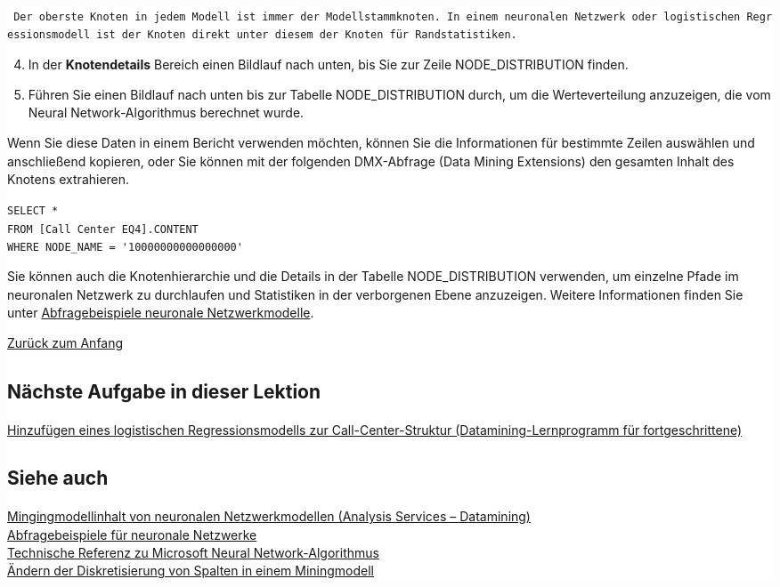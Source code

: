      Der oberste Knoten in jedem Modell ist immer der Modellstammknoten. In einem neuronalen Netzwerk oder logistischen Regressionsmodell ist der Knoten direkt unter diesem der Knoten für Randstatistiken.  
  
4.  In der **Knotendetails** Bereich einen Bildlauf nach unten, bis Sie zur Zeile NODE_DISTRIBUTION finden.  
  
5.  Führen Sie einen Bildlauf nach unten bis zur Tabelle NODE_DISTRIBUTION durch, um die Werteverteilung anzuzeigen, die vom Neural Network-Algorithmus berechnet wurde.  
  
 Wenn Sie diese Daten in einem Bericht verwenden möchten, können Sie die Informationen für bestimmte Zeilen auswählen und anschließend kopieren, oder Sie können mit der folgenden DMX-Abfrage (Data Mining Extensions) den gesamten Inhalt des Knotens extrahieren.  
  
```  
SELECT *   
FROM [Call Center EQ4].CONTENT  
WHERE NODE_NAME = '10000000000000000'  
```  
  
 Sie können auch die Knotenhierarchie und die Details in der Tabelle NODE_DISTRIBUTION verwenden, um einzelne Pfade im neuronalen Netzwerk zu durchlaufen und Statistiken in der verborgenen Ebene anzuzeigen. Weitere Informationen finden Sie unter [Abfragebeispiele neuronale Netzwerkmodelle](../../2014/analysis-services/data-mining/neural-network-model-query-examples.md).  
  
 [Zurück zum Anfang](#bkmk_NNviewer)  
  
## <a name="next-task-in-lesson"></a>Nächste Aufgabe in dieser Lektion  
 [Hinzufügen eines logistischen Regressionsmodells zur Call-Center-Struktur &#40;Datamining-Lernprogramm für fortgeschrittene&#41;](../../2014/tutorials/add-logistic-regression-model-to-call-center-intermediate-data-mining.md)  
  
## <a name="see-also"></a>Siehe auch  
 [Mingingmodellinhalt von neuronalen Netzwerkmodellen &#40;Analysis Services – Datamining&#41;](../../2014/analysis-services/data-mining/mining-model-content-for-neural-network-models-analysis-services-data-mining.md)   
 [Abfragebeispiele für neuronale Netzwerke](../../2014/analysis-services/data-mining/neural-network-model-query-examples.md)   
 [Technische Referenz zu Microsoft Neural Network-Algorithmus](../../2014/analysis-services/data-mining/microsoft-neural-network-algorithm-technical-reference.md)   
 [Ändern der Diskretisierung von Spalten in einem Miningmodell](../../2014/analysis-services/data-mining/change-the-discretization-of-a-column-in-a-mining-model.md)  
  
  
